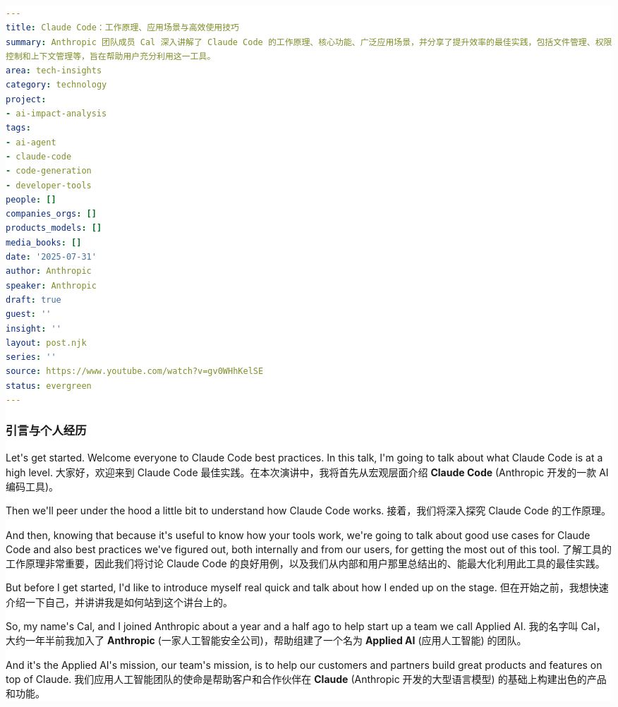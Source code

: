 ```yaml
---
title: Claude Code：工作原理、应用场景与高效使用技巧
summary: Anthropic 团队成员 Cal 深入讲解了 Claude Code 的工作原理、核心功能、广泛应用场景，并分享了提升效率的最佳实践，包括文件管理、权限控制和上下文管理等，旨在帮助用户充分利用这一工具。
area: tech-insights
category: technology
project:
- ai-impact-analysis
tags:
- ai-agent
- claude-code
- code-generation
- developer-tools
people: []
companies_orgs: []
products_models: []
media_books: []
date: '2025-07-31'
author: Anthropic
speaker: Anthropic
draft: true
guest: ''
insight: ''
layout: post.njk
series: ''
source: https://www.youtube.com/watch?v=gv0WHhKelSE
status: evergreen
---
```

### 引言与个人经历

Let's get started. Welcome everyone to Claude Code best practices. In this talk, I'm going to talk about what Claude Code is at a high level.
大家好，欢迎来到 Claude Code 最佳实践。在本次演讲中，我将首先从宏观层面介绍 **Claude Code** (Anthropic 开发的一款 AI 编码工具)。

Then we'll peer under the hood a little bit to understand how Claude Code works.
接着，我们将深入探究 Claude Code 的工作原理。

And then, knowing that because it's useful to know how your tools work, we're going to talk about good use cases for Claude Code and also best practices we've figured out, both internally and from our users, for getting the most out of this tool.
了解工具的工作原理非常重要，因此我们将讨论 Claude Code 的良好用例，以及我们从内部和用户那里总结出的、能最大化利用此工具的最佳实践。

But before I get started, I'd like to introduce myself real quick and talk about how I ended up on the stage.
但在开始之前，我想快速介绍一下自己，并讲讲我是如何站到这个讲台上的。

So, my name's Cal, and I joined Anthropic about a year and a half ago to help start up a team we call Applied AI.
我的名字叫 Cal，大约一年半前我加入了 **Anthropic** (一家人工智能安全公司)，帮助组建了一个名为 **Applied AI** (应用人工智能) 的团队。

And it's the Applied AI's mission, our team's mission, is to help our customers and partners build great products and features on top of Claude.
我们应用人工智能团队的使命是帮助客户和合作伙伴在 **Claude** (Anthropic 开发的大型语言模型) 的基础上构建出色的产品和功能。
